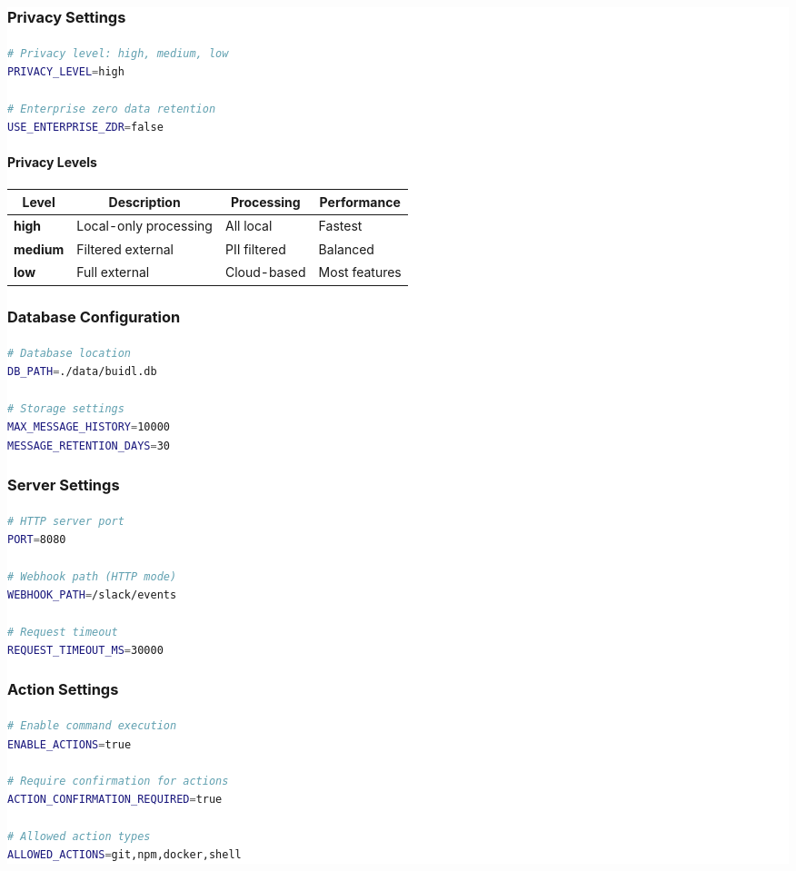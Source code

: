 
### Privacy Settings

```bash
# Privacy level: high, medium, low
PRIVACY_LEVEL=high

# Enterprise zero data retention
USE_ENTERPRISE_ZDR=false
```

#### Privacy Levels

| Level | Description | Processing | Performance |
|-------|-------------|------------|-------------|
| **high** | Local-only processing | All local | Fastest |
| **medium** | Filtered external | PII filtered | Balanced |
| **low** | Full external | Cloud-based | Most features |

### Database Configuration

```bash
# Database location
DB_PATH=./data/buidl.db

# Storage settings
MAX_MESSAGE_HISTORY=10000
MESSAGE_RETENTION_DAYS=30
```

### Server Settings

```bash
# HTTP server port
PORT=8080

# Webhook path (HTTP mode)
WEBHOOK_PATH=/slack/events

# Request timeout
REQUEST_TIMEOUT_MS=30000
```

### Action Settings

```bash
# Enable command execution
ENABLE_ACTIONS=true

# Require confirmation for actions
ACTION_CONFIRMATION_REQUIRED=true

# Allowed action types
ALLOWED_ACTIONS=git,npm,docker,shell
```
